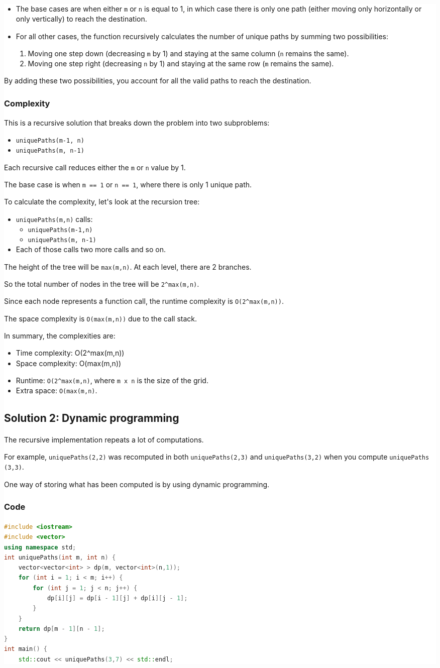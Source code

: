 - The base cases are when either `m` or `n` is equal to 1, in which case there is only one path (either moving only horizontally or only vertically) to reach the destination.

- For all other cases, the function recursively calculates the number of unique paths by summing two possibilities:
  1. Moving one step down (decreasing `m` by 1) and staying at the same column (`n` remains the same).
  2. Moving one step right (decreasing `n` by 1) and staying at the same row (`m` remains the same).

By adding these two possibilities, you account for all the valid paths to reach the destination.


### Complexity

This is a recursive solution that breaks down the problem into two subproblems:

- `uniquePaths(m-1, n)` 
- `uniquePaths(m, n-1)`

Each recursive call reduces either the `m` or `n` value by 1. 

The base case is when `m == 1` or `n == 1`, where there is only 1 unique path.

To calculate the complexity, let's look at the recursion tree:

- `uniquePaths(m,n)` calls:
  - `uniquePaths(m-1,n)`
  - `uniquePaths(m, n-1)`
- Each of those calls two more calls and so on.

The height of the tree will be `max(m,n)`. At each level, there are 2 branches.

So the total number of nodes in the tree will be `2^max(m,n)`.

Since each node represents a function call, the runtime complexity is `O(2^max(m,n))`.

The space complexity is `O(max(m,n))` due to the call stack.

In summary, the complexities are:

- Time complexity: O(2^max(m,n))
- Space complexity: O(max(m,n))

* Runtime: `O(2^max(m,n)`, where `m x n` is the size of the grid.
* Extra space: `O(max(m,n)`.

## Solution 2: Dynamic programming
The recursive implementation repeats a lot of computations.

For example, `uniquePaths(2,2)` was recomputed in both `uniquePaths(2,3)` and `uniquePaths(3,2)` when you compute `uniquePaths(3,3)`.

One way of storing what has been computed is by using dynamic programming.

### Code

```cpp
#include <iostream>
#include <vector>
using namespace std;
int uniquePaths(int m, int n) {
    vector<vector<int> > dp(m, vector<int>(n,1));
    for (int i = 1; i < m; i++) {
        for (int j = 1; j < n; j++) {
            dp[i][j] = dp[i - 1][j] + dp[i][j - 1];
        }
    }
    return dp[m - 1][n - 1];
}
int main() {
    std::cout << uniquePaths(3,7) << std::endl;
```